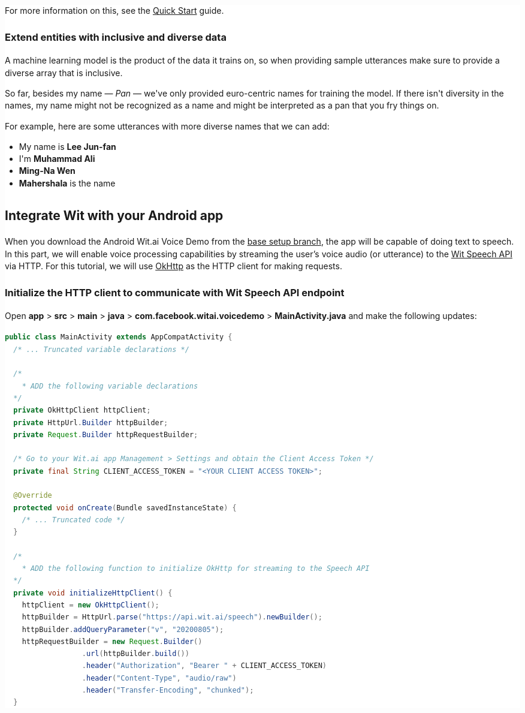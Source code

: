 For more information on this, see the [Quick Start](https://wit.ai/docs/quickstart) guide.


### Extend entities with inclusive and diverse data

A machine learning model is the product of the data it trains on, so when providing sample utterances make sure to provide a diverse array that is inclusive.

So far, besides my name — _Pan_ — we've only provided euro-centric names for training the model. If there isn't diversity in the names, my name might not be recognized as a name and might be interpreted as a pan that you fry things on.

For example, here are some utterances with more diverse names that we can add:

*   My name is **Lee Jun-fan**
*   I'm **Muhammad Ali**
*   **Ming-Na Wen**
*   **Mahershala** is the name

## Integrate Wit with your Android app

When you download the Android Wit.ai Voice Demo from the [base setup branch](https://github.com/wit-ai/android-voice-demo/tree/base-setup), the app will be capable of doing text to speech. In this part, we will enable voice processing capabilities by streaming the user’s voice audio (or utterance) to the [Wit Speech API](https://wit.ai/docs/http/20200513#post__speech_link) via HTTP. For this tutorial, we will use [OkHttp](https://square.github.io/okhttp/) as the HTTP client for making requests.

### Initialize the HTTP client to communicate with Wit Speech API endpoint

Open **app** > **src** > **main** > **java** > **com.facebook.witai.voicedemo** > **MainActivity.java** and make the following updates:


```java
public class MainActivity extends AppCompatActivity {
  /* ... Truncated variable declarations */

  /*
    * ADD the following variable declarations
  */
  private OkHttpClient httpClient;
  private HttpUrl.Builder httpBuilder;
  private Request.Builder httpRequestBuilder;

  /* Go to your Wit.ai app Management > Settings and obtain the Client Access Token */
  private final String CLIENT_ACCESS_TOKEN = "<YOUR CLIENT ACCESS TOKEN>";

  @Override
  protected void onCreate(Bundle savedInstanceState) {
    /* ... Truncated code */
  }

  /*
    * ADD the following function to initialize OkHttp for streaming to the Speech API
  */
  private void initializeHttpClient() {
    httpClient = new OkHttpClient();
    httpBuilder = HttpUrl.parse("https://api.wit.ai/speech").newBuilder();
    httpBuilder.addQueryParameter("v", "20200805");
    httpRequestBuilder = new Request.Builder()
                  .url(httpBuilder.build())
                  .header("Authorization", "Bearer " + CLIENT_ACCESS_TOKEN)
                  .header("Content-Type", "audio/raw")
                  .header("Transfer-Encoding", "chunked");
  }

```